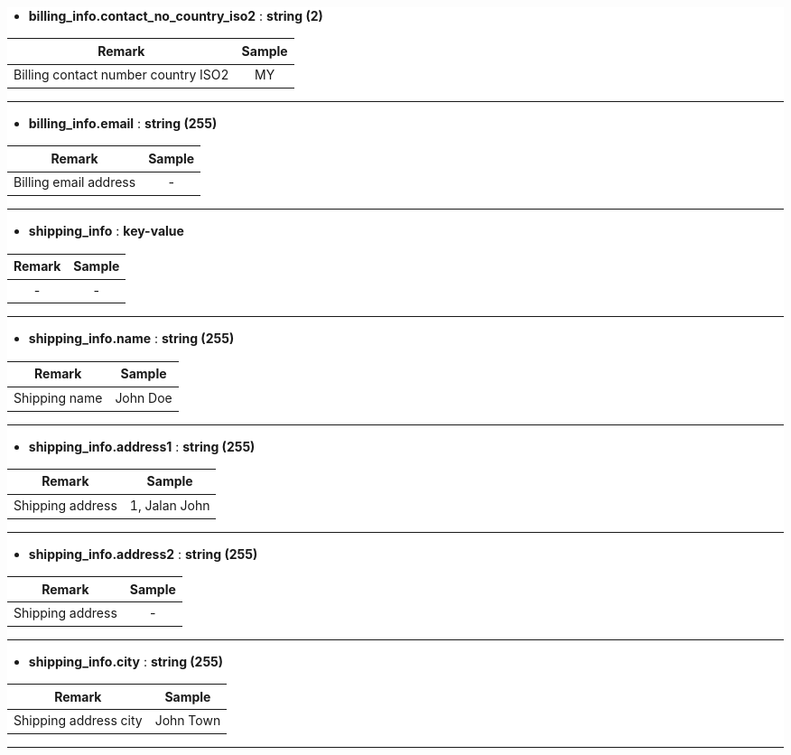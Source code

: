 
* **billing\_info.contact\_no\_country\_iso2** :  **string \(2\)**  

| **Remark** | **Sample** |
| --- | :---: |
| Billing contact number country ISO2 | MY |

---

* **billing\_info.email** :  **string \(255\)**  

| **Remark** | **Sample** |
| --- | :---: |
| Billing email address | - |

---

* **shipping\_info** :  **key-value**  

| **Remark** | **Sample** |
| :---: | :---: |
| - | - |

---

* **shipping\_info.name** :  **string \(255\)**  

| **Remark** | **Sample** |
| --- | :---: |
| Shipping name | John Doe |

---

* **shipping\_info.address1** :  **string \(255\)**  

| **Remark** | **Sample** |
| --- | :---: |
| Shipping address | 1, Jalan John |

---

* **shipping\_info.address2** :  **string \(255\)**  

| **Remark** | **Sample** |
| --- | :---: |
| Shipping address | - |

---

* **shipping\_info.city** :  **string \(255\)**  

| **Remark** | **Sample** |
| --- | :---: |
| Shipping address city | John Town |

---